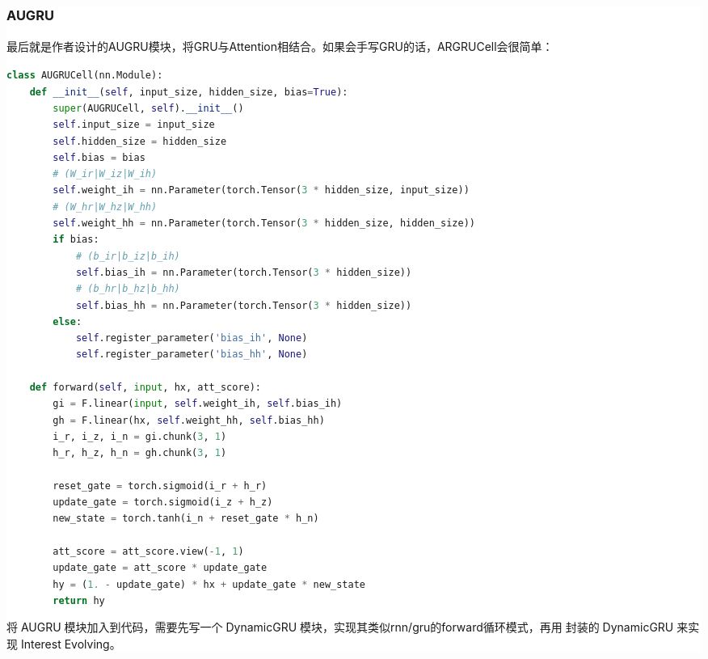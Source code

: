 ### AUGRU
最后就是作者设计的AUGRU模块，将GRU与Attention相结合。如果会手写GRU的话，ARGRUCell会很简单：
```python
class AUGRUCell(nn.Module):
    def __init__(self, input_size, hidden_size, bias=True):
        super(AUGRUCell, self).__init__()
        self.input_size = input_size
        self.hidden_size = hidden_size
        self.bias = bias
        # (W_ir|W_iz|W_ih)
        self.weight_ih = nn.Parameter(torch.Tensor(3 * hidden_size, input_size))
        # (W_hr|W_hz|W_hh)
        self.weight_hh = nn.Parameter(torch.Tensor(3 * hidden_size, hidden_size))
        if bias:
            # (b_ir|b_iz|b_ih)
            self.bias_ih = nn.Parameter(torch.Tensor(3 * hidden_size))
            # (b_hr|b_hz|b_hh)
            self.bias_hh = nn.Parameter(torch.Tensor(3 * hidden_size))
        else:
            self.register_parameter('bias_ih', None)
            self.register_parameter('bias_hh', None)

    def forward(self, input, hx, att_score):
        gi = F.linear(input, self.weight_ih, self.bias_ih)
        gh = F.linear(hx, self.weight_hh, self.bias_hh)
        i_r, i_z, i_n = gi.chunk(3, 1)
        h_r, h_z, h_n = gh.chunk(3, 1)

        reset_gate = torch.sigmoid(i_r + h_r)
        update_gate = torch.sigmoid(i_z + h_z)
        new_state = torch.tanh(i_n + reset_gate * h_n)

        att_score = att_score.view(-1, 1)
        update_gate = att_score * update_gate
        hy = (1. - update_gate) * hx + update_gate * new_state
        return hy
```
将 AUGRU 模块加入到代码，需要先写一个 DynamicGRU 模块，实现其类似rnn/gru的forward循环模式，再用 封装的 DynamicGRU 来实现 Interest Evolving。

